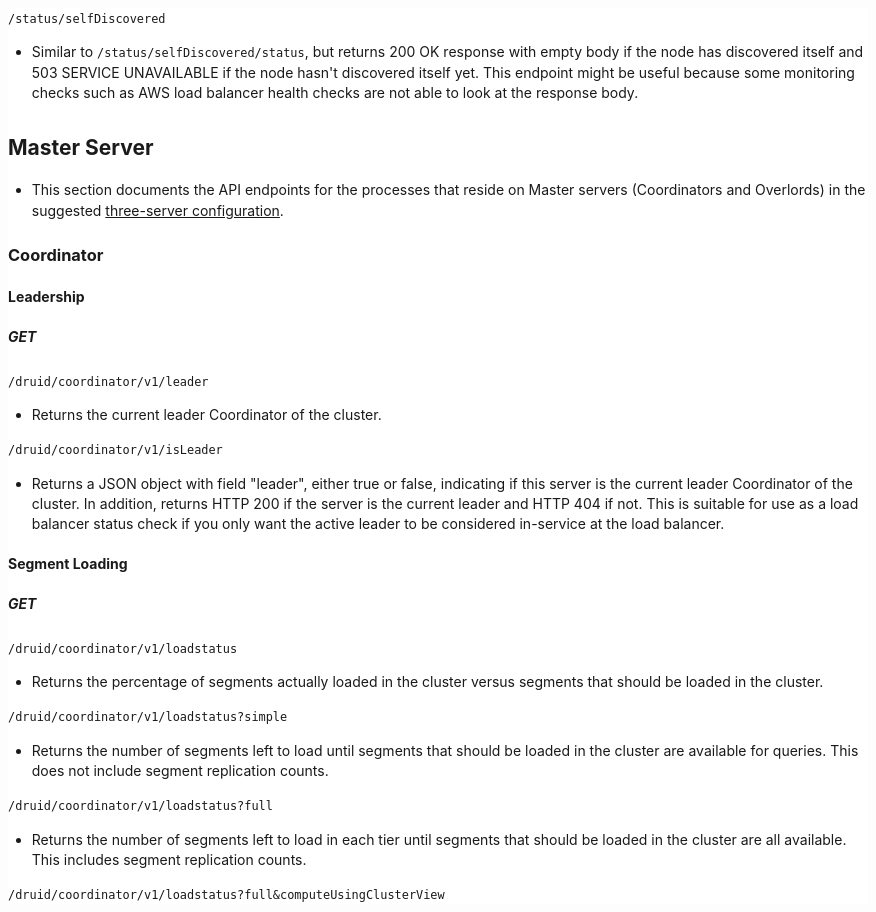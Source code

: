 `/status/selfDiscovered`

* Similar to `/status/selfDiscovered/status`, but returns 200 OK response with empty body if the node has discovered itself
and 503 SERVICE UNAVAILABLE if the node hasn't discovered itself yet. This endpoint might be useful because some
monitoring checks such as AWS load balancer health checks are not able to look at the response body.

## Master Server

* This section documents the API endpoints for the processes that reside on Master servers (Coordinators and Overlords)
in the suggested [three-server configuration](../design/processes.md#server-types).

### Coordinator

#### Leadership

##### GET

`/druid/coordinator/v1/leader`

* Returns the current leader Coordinator of the cluster.

`/druid/coordinator/v1/isLeader`

* Returns a JSON object with field "leader", either true or false, indicating if this server is the current leader
Coordinator of the cluster. In addition, returns HTTP 200 if the server is the current leader and HTTP 404 if not.
This is suitable for use as a load balancer status check if you only want the active leader to be considered in-service
at the load balancer.


<a name="coordinator-segment-loading"></a>
#### Segment Loading

##### GET

`/druid/coordinator/v1/loadstatus`

* Returns the percentage of segments actually loaded in the cluster versus segments that should be loaded in the cluster.

`/druid/coordinator/v1/loadstatus?simple`

* Returns the number of segments left to load until segments that should be loaded in the cluster are available for queries. This does not include segment replication counts.

`/druid/coordinator/v1/loadstatus?full`

* Returns the number of segments left to load in each tier until segments that should be loaded in the cluster are all available. This includes segment replication counts.

`/druid/coordinator/v1/loadstatus?full&computeUsingClusterView`
